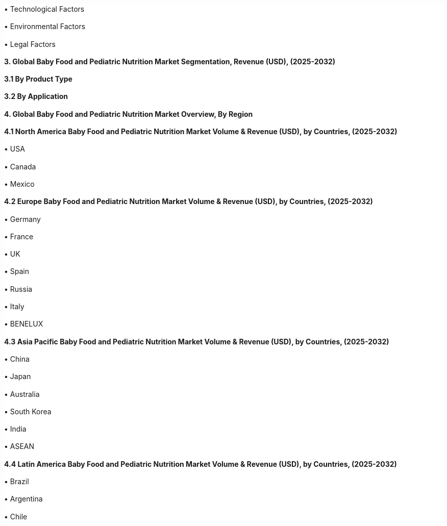 • Technological Factors

• Environmental Factors

• Legal Factors

<strong>3. Global Baby Food and Pediatric Nutrition Market Segmentation, Revenue (USD), (2025-2032)</strong>

<strong>3.1 By Product Type</strong>

<strong>3.2 By Application</strong>

<strong>4. Global Baby Food and Pediatric Nutrition Market Overview, By Region</strong>

<strong>4.1 North America Baby Food and Pediatric Nutrition Market Volume &amp; Revenue (USD), by Countries, (2025-2032)</strong>

• USA

• Canada

• Mexico

<strong>4.2 Europe Baby Food and Pediatric Nutrition Market Volume &amp; Revenue (USD), by Countries, (2025-2032)</strong>

• Germany

• France

• UK

• Spain

• Russia

• Italy

• BENELUX

<strong>4.3 Asia Pacific Baby Food and Pediatric Nutrition Market Volume &amp; Revenue (USD), by Countries, (2025-2032)</strong>

• China

• Japan

• Australia

• South Korea

• India

• ASEAN

<strong>4.4 Latin America Baby Food and Pediatric Nutrition Market Volume &amp; Revenue (USD), by Countries, (2025-2032)</strong>

• Brazil

• Argentina

• Chile
